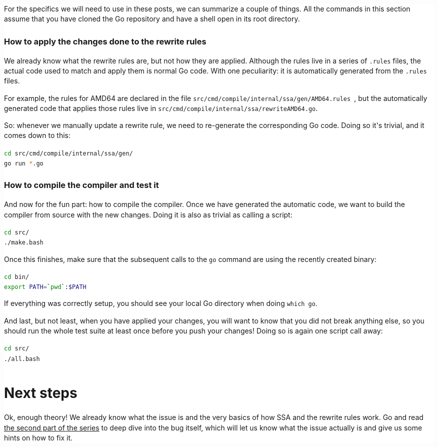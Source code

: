 For the specifics we will need to use in these posts, we can summarize a couple of things. All the commands in this section assume that you have cloned the Go repository and have a shell open in its root directory.

### How to apply the changes done to the rewrite rules

We already know what the rewrite rules are, but not how they are applied. Although the rules live in a series of `.rules` files, the actual code used to match and apply them is normal Go code. With one peculiarity: it is automatically generated from the `.rules` files.

For example, the rules for AMD64 are declared in the file `src/cmd/compile/internal/ssa/gen/AMD64.rules `, but the automatically generated code that applies those rules live in `src/cmd/compile/internal/ssa/rewriteAMD64.go`.

So: whenever we manually update a rewrite rule, we need to re-generate the corresponding Go code. Doing so it's trivial, and it comes down to this:

```sh
cd src/cmd/compile/internal/ssa/gen/
go run *.go
```

### How to compile the compiler and test it

And now for the fun part: how to compile the compiler. Once we have generated the automatic code, we want to build the compiler from source with the new changes. Doing it is also as trivial as calling a script:

```sh
cd src/
./make.bash
```

Once this finishes, make sure that the subsequent calls to the `go` command are using the recently created binary:

```sh
cd bin/
export PATH=`pwd`:$PATH
```

If everything was correctly setup, you should see your local Go directory when doing `which go`.

And last, but not least, when you have applied your changes, you will want to know that you did not break anything else, so you should run the whole test suite at least once before you push your changes! Doing so is again one script call away:

```sh
cd src/
./all.bash
```

# Next steps

Ok, enough theory! We already know what the issue is and the very basics of how SSA and the rewrite rules work. Go and read [the second part of the series](/blog/optimizing-go-compiler-2) to deep dive into the bug itself, which will let us know what the issue actually is and give us some hints on how to fix it.
